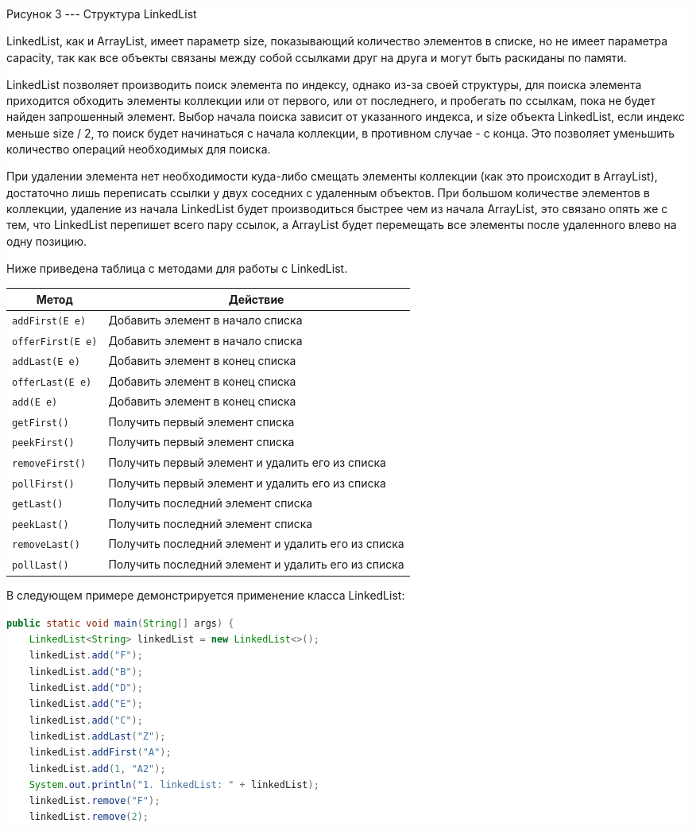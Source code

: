 Рисунок 3 --- Структура LinkedList

LinkedList, как и ArrayList, имеет параметр size, показывающий
количество элементов в списке, но не имеет параметра capacity, так как
все объекты связаны между собой ссылками друг на друга и могут быть
раскиданы по памяти.

LinkedList позволяет производить поиск элемента по индексу, однако из-за
своей структуры, для поиска элемента приходится обходить элементы
коллекции или от первого, или от последнего, и пробегать по ссылкам,
пока не будет найден запрошенный элемент. Выбор начала поиска зависит от
указанного индекса, и size объекта LinkedList, если индекс меньше size /
2, то поиск будет начинаться с начала коллекции, в противном случае - с
конца. Это позволяет уменьшить количество операций необходимых для
поиска.

При удалении элемента нет необходимости куда-либо смещать элементы
коллекции (как это происходит в ArrayList), достаточно лишь переписать
ссылки у двух соседних с удаленным объектов. При большом количестве
элементов в коллекции, удаление из начала LinkedList будет производиться
быстрее чем из начала ArrayList, это связано опять же с тем, что
LinkedList перепишет всего пару ссылок, а ArrayList будет перемещать все
элементы после удаленного влево на одну позицию.

Ниже приведена таблица с методами для работы с LinkedList.

| Метод             | Действие                                           |
|-------------------|----------------------------------------------------|
| `addFirst(E e)`   | Добавить элемент в начало списка                   |
| `offerFirst(E e)` | Добавить элемент в начало списка                   |
| `addLast(E e)`    | Добавить элемент в конец списка                    |
| `offerLast(E e)`  | Добавить элемент в конец списка                    |
| `add(E e)`        | Добавить элемент в конец списка                    |
| `getFirst()`      | Получить первый элемент списка                     |
| `peekFirst()`     | Получить первый элемент списка                     |
| `removeFirst()`   | Получить первый элемент и удалить его из списка    |
| `pollFirst()`     | Получить первый элемент и удалить его из списка    |
| `getLast()`       | Получить последний элемент списка                  |
| `peekLast()`      | Получить последний элемент списка                  |
| `removeLast()`    | Получить последний элемент и удалить его из списка |
| `pollLast()`      | Получить последний элемент и удалить его из списка |

В следующем примере демонстрируется применение класса LinkedList:

```java
public static void main(String[] args) {
    LinkedList<String> linkedList = new LinkedList<>();
    linkedList.add("F");
    linkedList.add("B");
    linkedList.add("D");
    linkedList.add("Е");
    linkedList.add("C");
    linkedList.addLast("Z");
    linkedList.addFirst("A");
    linkedList.add(1, "А2");
    System.out.println("1. linkedList: " + linkedList);
    linkedList.remove("F");
    linkedList.remove(2);
```